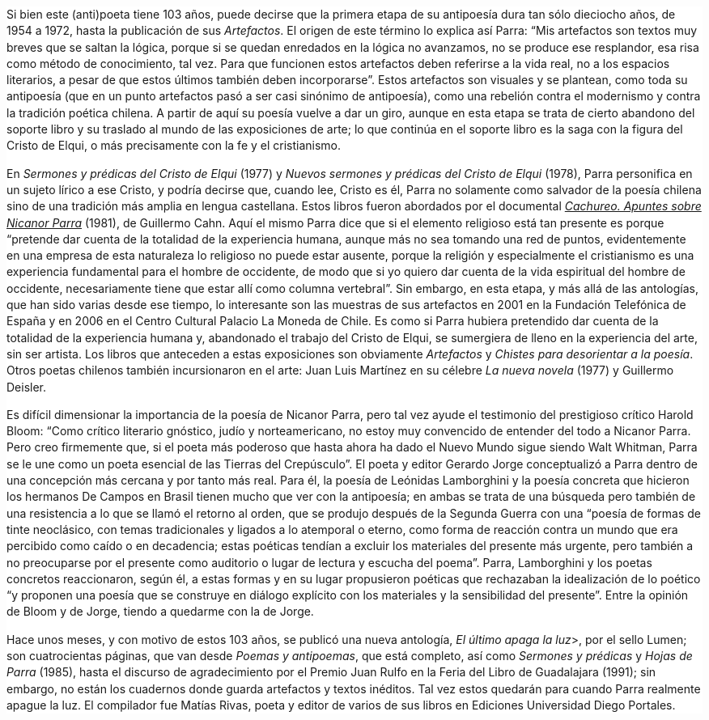 Si bien este (anti)poeta tiene 103 años, puede decirse que la primera etapa de su antipoesía dura tan sólo dieciocho años, de 1954 a 1972, hasta la publicación de sus *Artefactos*. El origen de este término lo explica así Parra: “Mis artefactos son textos muy breves que se saltan la lógica, porque si se quedan enredados en la lógica no avanzamos, no se produce ese resplandor, esa risa como método de conocimiento, tal vez. Para que funcionen estos artefactos deben referirse a la vida real, no a los espacios literarios, a pesar de que estos últimos también deben incorporarse”. Estos artefactos son visuales y se plantean, como toda su antipoesía (que en un punto artefactos pasó a ser casi sinónimo de antipoesía), como una rebelión contra el modernismo y contra la tradición poética chilena. A partir de aquí su poesía vuelve a dar un giro, aunque en esta etapa se trata de cierto abandono del soporte libro y su traslado al mundo de las exposiciones de arte; lo que continúa en el soporte libro es la saga con la figura del Cristo de Elqui, o más precisamente con la fe y el cristianismo. 

En *Sermones y prédicas del Cristo de Elqui* (1977) y *Nuevos sermones y prédicas del Cristo de Elqui* (1978), Parra personifica en un sujeto lírico a ese Cristo, y podría decirse que, cuando lee, Cristo es él, Parra no solamente como salvador de la poesía chilena sino de una tradición más amplia en lengua castellana. Estos libros fueron abordados por el documental [*Cachureo. Apuntes sobre Nicanor Parra*](https://t.umblr.com/redirect?z=https%3A%2F%2Fvimeo.com%2F46318570&t=NDViZWU2ZDNiMjljMDUyNzI1ZTYzYzAxNTBlMzlhMjJjZjlhZjVjNyxoeU9naEhEbA%3D%3D&b=t%3AXDz46txpppLgDp7rJlWQpw&p=https%3A%2F%2Flaagenda.tumblr.com%2Fpost%2F165957662650%2Faniversario-el-antipoeta&m=1&ts=1705438275) (1981), de Guillermo Cahn. Aquí el mismo Parra dice que si el elemento religioso está tan presente es porque “pretende dar cuenta de la totalidad de la experiencia humana, aunque más no sea tomando una red de puntos, evidentemente en una empresa de esta naturaleza lo religioso no puede estar ausente, porque la religión y especialmente el cristianismo es una experiencia fundamental para el hombre de occidente, de modo que si yo quiero dar cuenta de la vida espiritual del hombre de occidente, necesariamente tiene que estar allí como columna vertebral”. Sin embargo, en esta etapa, y más allá de las antologías, que han sido varias desde ese tiempo, lo interesante son las muestras de sus artefactos en 2001 en la Fundación Telefónica de España y en 2006 en el Centro Cultural Palacio La Moneda de Chile. Es como si Parra hubiera pretendido dar cuenta de la totalidad de la experiencia humana y, abandonado el trabajo del Cristo de Elqui, se sumergiera de lleno en la experiencia del arte, sin ser artista. Los libros que anteceden a estas exposiciones son obviamente *Artefactos* y *Chistes para desorientar a la poesía*. Otros poetas chilenos también incursionaron en el arte: Juan Luis Martínez en su célebre *La nueva novela* (1977) y Guillermo Deisler. 

Es difícil dimensionar la importancia de la poesía de Nicanor Parra, pero tal vez ayude el testimonio del prestigioso crítico Harold Bloom: “Como crítico literario gnóstico, judío y norteamericano, no estoy muy convencido de entender del todo a Nicanor Parra. Pero creo firmemente que, si el poeta más poderoso que hasta ahora ha dado el Nuevo Mundo sigue siendo Walt Whitman, Parra se le une como un poeta esencial de las Tierras del Crepúsculo”. El poeta y editor Gerardo Jorge conceptualizó a Parra dentro de una concepción más cercana y por tanto más real. Para él, la poesía de Leónidas Lamborghini y la poesía concreta que hicieron los hermanos De Campos en Brasil tienen mucho que ver con la antipoesía; en ambas se trata de una búsqueda pero también de una resistencia a lo que se llamó el retorno al orden, que se produjo después de la Segunda Guerra con una “poesía de formas de tinte neoclásico, con temas tradicionales y ligados a lo atemporal o eterno, como forma de reacción contra un mundo que era percibido como caído o en decadencia; estas poéticas tendían a excluir los materiales del presente más urgente, pero también a no preocuparse por el presente como auditorio o lugar de lectura y escucha del poema”. Parra, Lamborghini y los poetas concretos reaccionaron, según él, a estas formas y en su lugar propusieron poéticas que rechazaban la idealización de lo poético “y proponen una poesía que se construye en diálogo explícito con los materiales y la sensibilidad del presente”. Entre la opinión de Bloom y de Jorge, tiendo a quedarme con la de Jorge. 

Hace unos meses, y con motivo de estos 103 años, se publicó una nueva antología, *El último apaga la luz*>, por el sello Lumen; son cuatrocientas páginas, que van desde *Poemas y antipoemas*, que está completo, así como *Sermones y prédicas* y *Hojas de Parra* (1985), hasta el discurso de agradecimiento por el Premio Juan Rulfo en la Feria del Libro de Guadalajara (1991); sin embargo, no están los cuadernos donde guarda artefactos y textos inéditos. Tal vez estos quedarán para cuando Parra realmente apague la luz. El compilador fue Matías Rivas, poeta y editor de varios de sus libros en Ediciones Universidad Diego Portales. 

